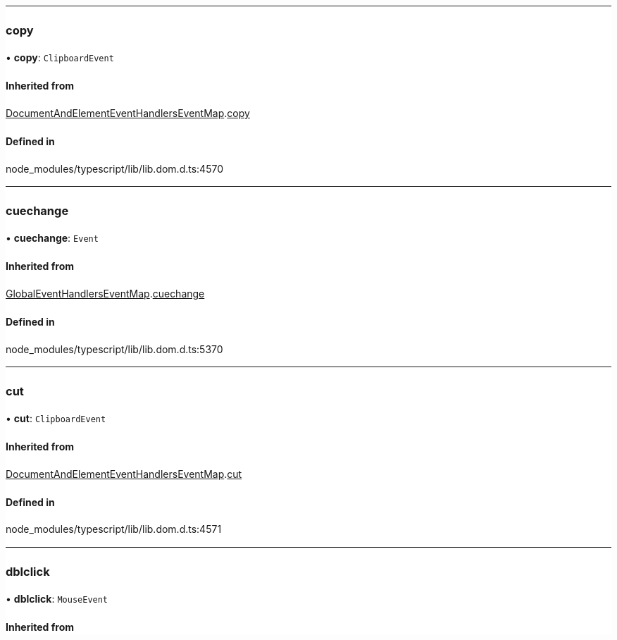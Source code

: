 ___

### copy

• **copy**: `ClipboardEvent`

#### Inherited from

[DocumentAndElementEventHandlersEventMap](components_ClusterNodeContainer._internal_.DocumentAndElementEventHandlersEventMap.md).[copy](components_ClusterNodeContainer._internal_.DocumentAndElementEventHandlersEventMap.md#copy)

#### Defined in

node_modules/typescript/lib/lib.dom.d.ts:4570

___

### cuechange

• **cuechange**: `Event`

#### Inherited from

[GlobalEventHandlersEventMap](components_ClusterNodeContainer._internal_.GlobalEventHandlersEventMap.md).[cuechange](components_ClusterNodeContainer._internal_.GlobalEventHandlersEventMap.md#cuechange)

#### Defined in

node_modules/typescript/lib/lib.dom.d.ts:5370

___

### cut

• **cut**: `ClipboardEvent`

#### Inherited from

[DocumentAndElementEventHandlersEventMap](components_ClusterNodeContainer._internal_.DocumentAndElementEventHandlersEventMap.md).[cut](components_ClusterNodeContainer._internal_.DocumentAndElementEventHandlersEventMap.md#cut)

#### Defined in

node_modules/typescript/lib/lib.dom.d.ts:4571

___

### dblclick

• **dblclick**: `MouseEvent`

#### Inherited from
